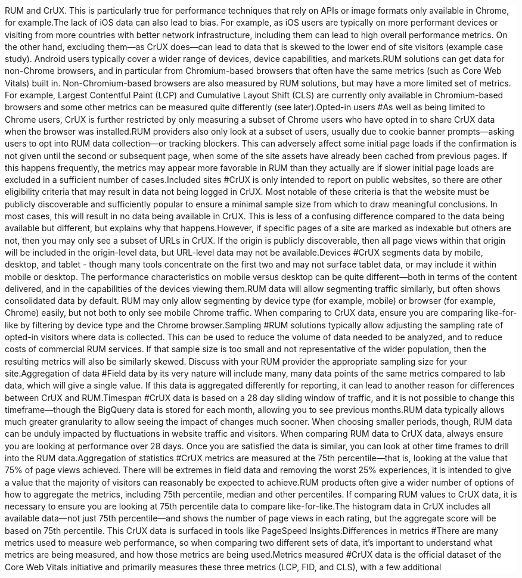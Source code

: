 RUM and CrUX. This is particularly true for performance techniques that rely on APIs or image formats only available in Chrome, for example.The lack of iOS data can also lead to bias. For example, as iOS users are typically on more performant devices or visiting from more countries with better network infrastructure, including them can lead to high overall performance metrics. On the other hand, excluding them—as CrUX does—can lead to data that is skewed to the lower end of site visitors (example case study). Android users typically cover a wider range of devices, device capabilities, and markets.RUM solutions can get data for non-Chrome browsers, and in particular from Chromium-based browsers that often have the same metrics (such as Core Web Vitals) built in. Non-Chromium-based browsers are also measured by RUM solutions, but may have a more limited set of metrics. For example, Largest Contentful Paint (LCP) and Cumulative Layout Shift (CLS) are currently only available in Chromium-based browsers and some other metrics can be measured quite differently (see later).Opted-in users #As well as being limited to Chrome users, CrUX is further restricted by only measuring a subset of Chrome users who have opted in to share CrUX data when the browser was installed.RUM providers also only look at a subset of users, usually due to cookie banner prompts—asking users to opt into RUM data collection—or tracking blockers. This can adversely affect some initial page loads if the confirmation is not given until the second or subsequent page, when some of the site assets have already been cached from previous pages. If this happens frequently, the metrics may appear more favorable in RUM than they actually are if slower initial page loads are excluded in a sufficient number of cases.Included sites #CrUX is only intended to report on public websites, so there are other eligibility criteria that may result in data not being logged in CrUX. Most notable of these criteria is that the website must be publicly discoverable and sufficiently popular to ensure a minimal sample size from which to draw meaningful conclusions. In most cases, this will result in no data being available in CrUX. This is less of a confusing difference compared to the data being available but different, but explains why that happens.However, if specific pages of a site are marked as indexable but others are not, then you may only see a subset of URLs in CrUX. If the origin is publicly discoverable, then all page views within that origin will be included in the origin-level data, but URL-level data may not be available.Devices #CrUX segments data by mobile, desktop, and tablet - though many tools concentrate on the first two and may not surface tablet data, or may include it within mobile or desktop. The performance characteristics on mobile versus desktop can be quite different—both in terms of the content delivered, and in the capabilities of the devices viewing them.RUM data will allow segmenting traffic similarly, but often shows consolidated data by default. RUM may only allow segmenting by device type (for example, mobile) or browser (for example, Chrome) easily, but not both to only see mobile Chrome traffic. When comparing to CrUX data, ensure you are comparing like-for-like by filtering by device type and the Chrome browser.Sampling #RUM solutions typically allow adjusting the sampling rate of opted-in visitors where data is collected. This can be used to reduce the volume of data needed to be analyzed, and to reduce costs of commercial RUM services. If that sample size is too small and not representative of the wider population, then the resulting metrics will also be similarly skewed. Discuss with your RUM provider the appropriate sampling size for your site.Aggregation of data #Field data by its very nature will include many, many data points of the same metrics compared to lab data, which will give a single value. If this data is aggregated differently for reporting, it can lead to another reason for differences between CrUX and RUM.Timespan #CrUX data is based on a 28 day sliding window of traffic, and it is not possible to change this timeframe—though the BigQuery data is stored for each month, allowing you to see previous months.RUM data typically allows much greater granularity to allow seeing the impact of changes much sooner. When choosing smaller periods, though, RUM data can be unduly impacted by fluctuations in website traffic and visitors. When comparing RUM data to CrUX data, always ensure you are looking at performance over 28 days. Once you are satisfied the data is similar, you can look at other time frames to drill into the RUM data.Aggregation of statistics #CrUX metrics are measured at the 75th percentile—that is, looking at the value that 75% of page views achieved. There will be extremes in field data and removing the worst 25% experiences, it is intended to give a value that the majority of visitors can reasonably be expected to achieve.RUM products often give a wider number of options of how to aggregate the metrics, including 75th percentile, median and other percentiles. If comparing RUM values to CrUX data, it is necessary to ensure you are looking at 75th percentile data to compare like-for-like.The histogram data in CrUX includes all available data—not just 75th percentile—and shows the number of page views in each rating, but the aggregate score will be based on 75th percentile. This CrUX data is surfaced in tools like PageSpeed Insights:Differences in metrics #There are many metrics used to measure web performance, so when comparing two different sets of data, it’s important to understand what metrics are being measured, and how those metrics are being used.Metrics measured #CrUX data is the official dataset of the Core Web Vitals initiative and primarily measures these three metrics (LCP, FID, and CLS), with a few additional